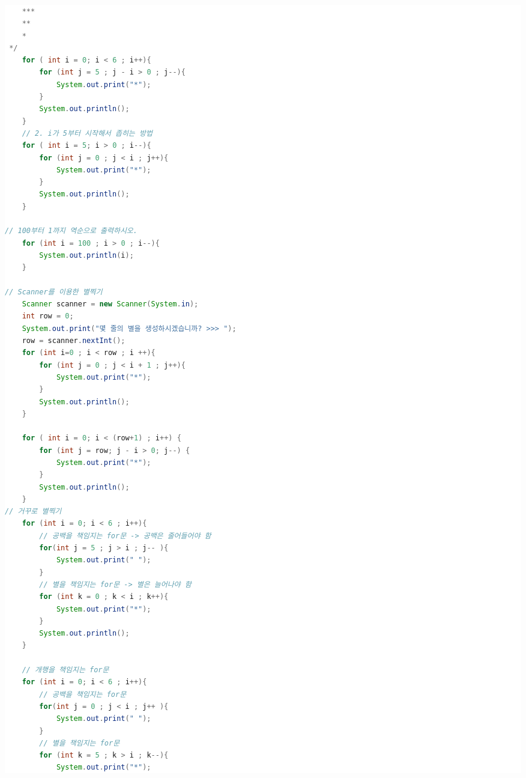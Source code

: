 ```java
    ***
    **
    *
 */
    for ( int i = 0; i < 6 ; i++){
        for (int j = 5 ; j - i > 0 ; j--){
            System.out.print("*");
        }
        System.out.println();
    }
    // 2. i가 5부터 시작해서 좁히는 방법
    for ( int i = 5; i > 0 ; i--){
        for (int j = 0 ; j < i ; j++){
            System.out.print("*");
        }
        System.out.println();
    }
    
// 100부터 1까지 역순으로 출력하시오.
    for (int i = 100 ; i > 0 ; i--){
        System.out.println(i);
    }
    
// Scanner를 이용한 별찍기
    Scanner scanner = new Scanner(System.in);
    int row = 0;
    System.out.print("몇 줄의 별을 생성하시겠습니까? >>> ");
    row = scanner.nextInt();
    for (int i=0 ; i < row ; i ++){
        for (int j = 0 ; j < i + 1 ; j++){
            System.out.print("*");
        }
        System.out.println();
    }

    for ( int i = 0; i < (row+1) ; i++) {
        for (int j = row; j - i > 0; j--) {
            System.out.print("*");
        }
        System.out.println();
    }
// 거꾸로 별찍기
    for (int i = 0; i < 6 ; i++){
        // 공백을 책임지는 for문 -> 공백은 줄어들어야 함
        for(int j = 5 ; j > i ; j-- ){
            System.out.print(" ");
        }
        // 별을 책임지는 for문 -> 별은 늘어나야 함
        for (int k = 0 ; k < i ; k++){
            System.out.print("*");
        }
        System.out.println();
    }

    // 개행을 책임지는 for문
    for (int i = 0; i < 6 ; i++){
        // 공백을 책임지는 for문
        for(int j = 0 ; j < i ; j++ ){
            System.out.print(" ");
        }
        // 별을 책임지는 for문
        for (int k = 5 ; k > i ; k--){
            System.out.print("*");
```